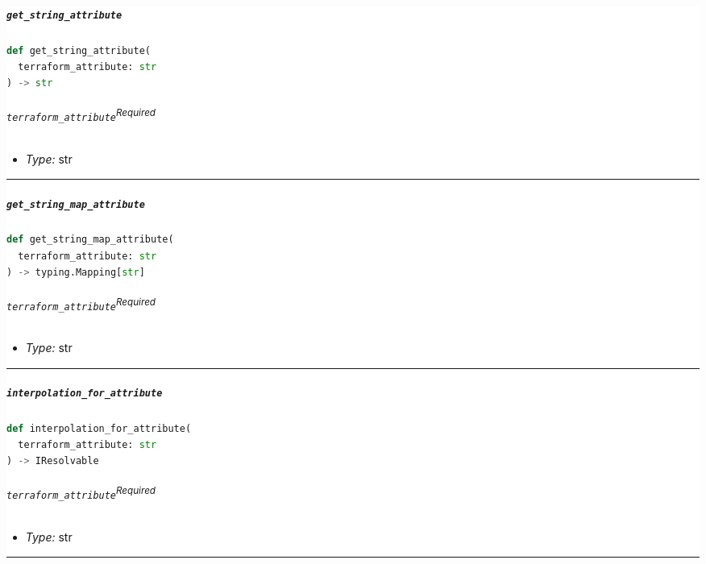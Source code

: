 ##### `get_string_attribute` <a name="get_string_attribute" id="@cdktf/provider-snowflake.scimIntegration.ScimIntegration.getStringAttribute"></a>

```python
def get_string_attribute(
  terraform_attribute: str
) -> str
```

###### `terraform_attribute`<sup>Required</sup> <a name="terraform_attribute" id="@cdktf/provider-snowflake.scimIntegration.ScimIntegration.getStringAttribute.parameter.terraformAttribute"></a>

- *Type:* str

---

##### `get_string_map_attribute` <a name="get_string_map_attribute" id="@cdktf/provider-snowflake.scimIntegration.ScimIntegration.getStringMapAttribute"></a>

```python
def get_string_map_attribute(
  terraform_attribute: str
) -> typing.Mapping[str]
```

###### `terraform_attribute`<sup>Required</sup> <a name="terraform_attribute" id="@cdktf/provider-snowflake.scimIntegration.ScimIntegration.getStringMapAttribute.parameter.terraformAttribute"></a>

- *Type:* str

---

##### `interpolation_for_attribute` <a name="interpolation_for_attribute" id="@cdktf/provider-snowflake.scimIntegration.ScimIntegration.interpolationForAttribute"></a>

```python
def interpolation_for_attribute(
  terraform_attribute: str
) -> IResolvable
```

###### `terraform_attribute`<sup>Required</sup> <a name="terraform_attribute" id="@cdktf/provider-snowflake.scimIntegration.ScimIntegration.interpolationForAttribute.parameter.terraformAttribute"></a>

- *Type:* str

---
